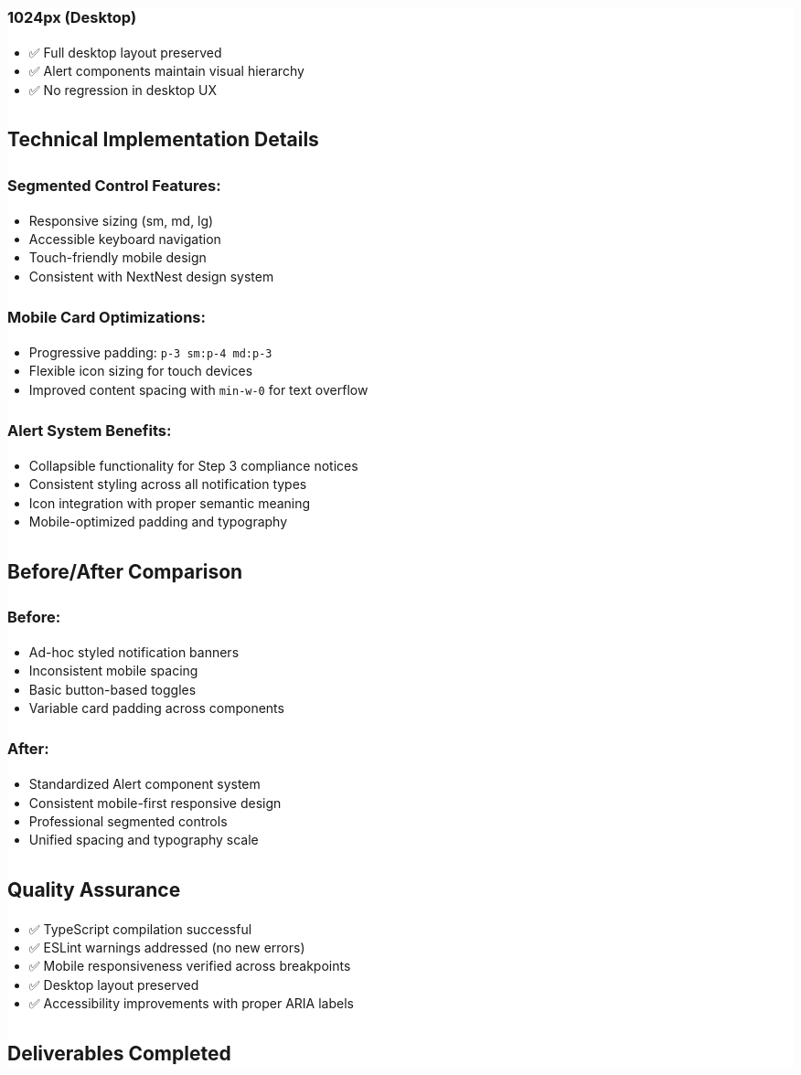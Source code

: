 ### 1024px (Desktop)
- ✅ Full desktop layout preserved
- ✅ Alert components maintain visual hierarchy
- ✅ No regression in desktop UX

## Technical Implementation Details

### Segmented Control Features:
- Responsive sizing (sm, md, lg)
- Accessible keyboard navigation
- Touch-friendly mobile design
- Consistent with NextNest design system

### Mobile Card Optimizations:
- Progressive padding: `p-3 sm:p-4 md:p-3`
- Flexible icon sizing for touch devices
- Improved content spacing with `min-w-0` for text overflow

### Alert System Benefits:
- Collapsible functionality for Step 3 compliance notices
- Consistent styling across all notification types
- Icon integration with proper semantic meaning
- Mobile-optimized padding and typography

## Before/After Comparison

### Before:
- Ad-hoc styled notification banners
- Inconsistent mobile spacing
- Basic button-based toggles
- Variable card padding across components

### After:
- Standardized Alert component system
- Consistent mobile-first responsive design
- Professional segmented controls
- Unified spacing and typography scale

## Quality Assurance

- ✅ TypeScript compilation successful
- ✅ ESLint warnings addressed (no new errors)
- ✅ Mobile responsiveness verified across breakpoints
- ✅ Desktop layout preserved
- ✅ Accessibility improvements with proper ARIA labels

## Deliverables Completed
